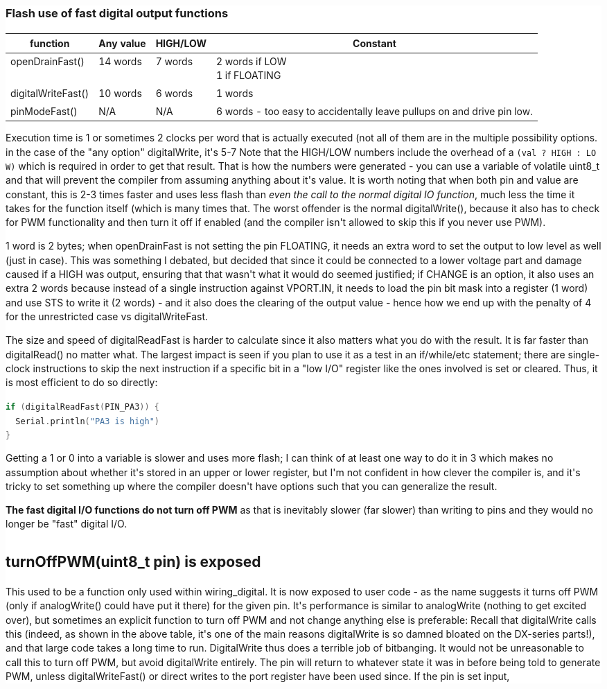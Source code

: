 ### Flash use of fast digital output functions

| function            | Any value | HIGH/LOW | Constant        |
|---------------------|-----------|----------|-----------------|
| openDrainFast()     | 14 words  | 7 words  | 2 words if LOW<br/>1 if FLOATING |
| digitalWriteFast()  | 10 words  | 6 words  | 1 words         |
| pinModeFast()       |      N/A  |     N/A  | 6 words - too easy to accidentally leave pullups on and drive pin low.  |

Execution time is 1 or sometimes 2 clocks per word that is actually executed (not all of them are in the multiple possibility options. in the case of the "any option" digitalWrite, it's 5-7
Note that the HIGH/LOW numbers include the overhead of a `(val ? HIGH : LOW)` which is required in order to get that result. That is how the numbers were generated - you can use a variable of volatile uint8_t and that will prevent the compiler from assuming anything about it's value. It is worth noting that when both pin and value are constant, this is 2-3 times faster and uses less flash than *even the call to the normal digital IO function*, much less the time it takes for the function itself (which is many times that. The worst offender is the normal digitalWrite(), because it also has to check for PWM functionality and then turn it off if enabled (and the compiler isn't allowed to skip this if you never use PWM).

1 word is 2 bytes; when openDrainFast is not setting the pin FLOATING, it needs an extra word to set the output to low level as well (just in case). This was something I debated, but decided that since it could be connected to a lower voltage part and damage caused if a HIGH was output, ensuring that that wasn't what it would do seemed justified; if CHANGE is an option, it also uses an extra 2 words because instead of a single instruction against VPORT.IN, it needs to load the pin bit mask into a register (1 word) and use STS to write it (2 words) - and it also does the clearing of the output value - hence how we end up with the penalty of 4 for the unrestricted case vs digitalWriteFast.

The size and speed of digitalReadFast is harder to calculate since it also matters what you do with the result. It is far faster than digitalRead() no matter what. The largest impact is seen if you plan to use it as a test in an if/while/etc statement; there are single-clock instructions to skip the next instruction if a specific bit in a "low I/O" register like the ones involved is set or cleared. Thus, it is most efficient to do so directly:
```c
if (digitalReadFast(PIN_PA3)) {
  Serial.println("PA3 is high")
}
```
Getting a 1 or 0 into a variable is slower and uses more flash; I can think of at least one way to do it in 3 which makes no assumption about whether it's stored in an upper or lower register, but I'm not confident in how clever the compiler is, and it's tricky to set something up where the compiler doesn't have options such that you can generalize the result.

**The fast digital I/O functions do not turn off PWM** as that is inevitably slower (far slower) than writing to pins and they would no longer be "fast" digital I/O.

## turnOffPWM(uint8_t pin) is exposed
This used to be a function only used within wiring_digital. It is now exposed to user code - as the name suggests it turns off PWM (only if analogWrite() could have put it there) for the given pin. It's performance is similar to analogWrite (nothing to get excited over), but sometimes an explicit function to turn off PWM and not change anything else is preferable: Recall that digitalWrite calls this (indeed, as shown in the above table, it's one of the main reasons digitalWrite is so damned bloated on the DX-series parts!), and that large code takes a long time to run. DigitalWrite thus does a terrible job of bitbanging. It would not be unreasonable to call this to turn off PWM, but avoid digitalWrite entirely. The pin will return to whatever state it was in before being told to generate PWM, unless digitalWriteFast() or direct writes to the port register have been used since. If the pin is set input,
